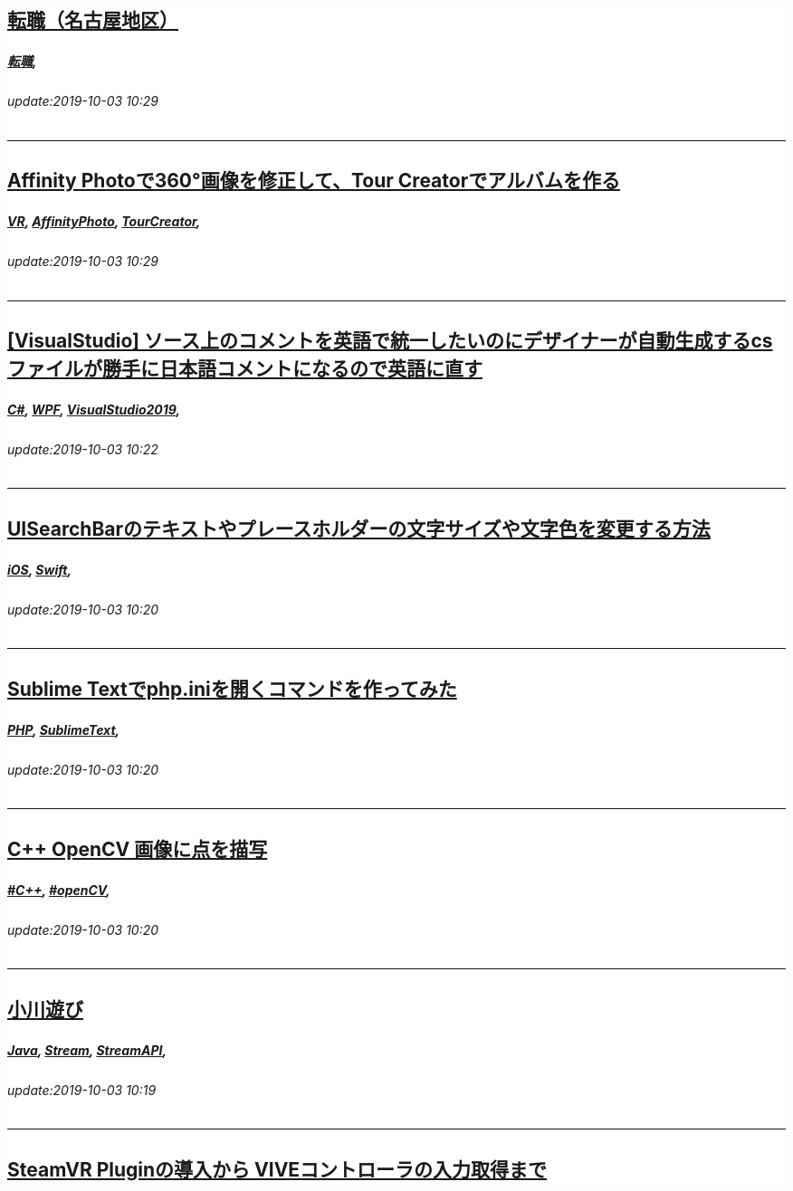 ## [転職（名古屋地区）](https://qiita.com/kaizen_nagoya/items/55259eed6a54e5f9371a)
##### [転職](https://qiita.com/tags/転職), 
###### update:2019-10-03 10:29
---
## [Affinity Photoで360°画像を修正して、Tour Creatorでアルバムを作る](https://qiita.com/matsukatsu/items/2c33e796c661c7f2834d)
##### [VR](https://qiita.com/tags/VR), [AffinityPhoto](https://qiita.com/tags/AffinityPhoto), [TourCreator](https://qiita.com/tags/TourCreator), 
###### update:2019-10-03 10:29
---
## [[VisualStudio] ソース上のコメントを英語で統一したいのにデザイナーが自動生成するcsファイルが勝手に日本語コメントになるので英語に直す](https://qiita.com/tera1707/items/ee48e18167ed2d690b9b)
##### [C#](https://qiita.com/tags/C#), [WPF](https://qiita.com/tags/WPF), [VisualStudio2019](https://qiita.com/tags/VisualStudio2019), 
###### update:2019-10-03 10:22
---
## [UISearchBarのテキストやプレースホルダーの文字サイズや文字色を変更する方法](https://qiita.com/Riscait/items/d9c1362fcadfa3a632a7)
##### [iOS](https://qiita.com/tags/iOS), [Swift](https://qiita.com/tags/Swift), 
###### update:2019-10-03 10:20
---
## [Sublime Textでphp.iniを開くコマンドを作ってみた](https://qiita.com/ponsuke0531/items/2aab86653defee9ffe87)
##### [PHP](https://qiita.com/tags/PHP), [SublimeText](https://qiita.com/tags/SublimeText), 
###### update:2019-10-03 10:20
---
## [C++ OpenCV 画像に点を描写](https://qiita.com/yusa0827/items/30ab092cba2fdade4b2e)
##### [#C++](https://qiita.com/tags/#C++), [#openCV](https://qiita.com/tags/#openCV), 
###### update:2019-10-03 10:20
---
## [小川遊び](https://qiita.com/RO018/items/5eb4e24d261e3fdf4931)
##### [Java](https://qiita.com/tags/Java), [Stream](https://qiita.com/tags/Stream), [StreamAPI](https://qiita.com/tags/StreamAPI), 
###### update:2019-10-03 10:19
---
## [SteamVR Pluginの導入から VIVEコントローラの入力取得まで](https://qiita.com/Maron_Vtuber/items/0b67411fb29139d0faee)